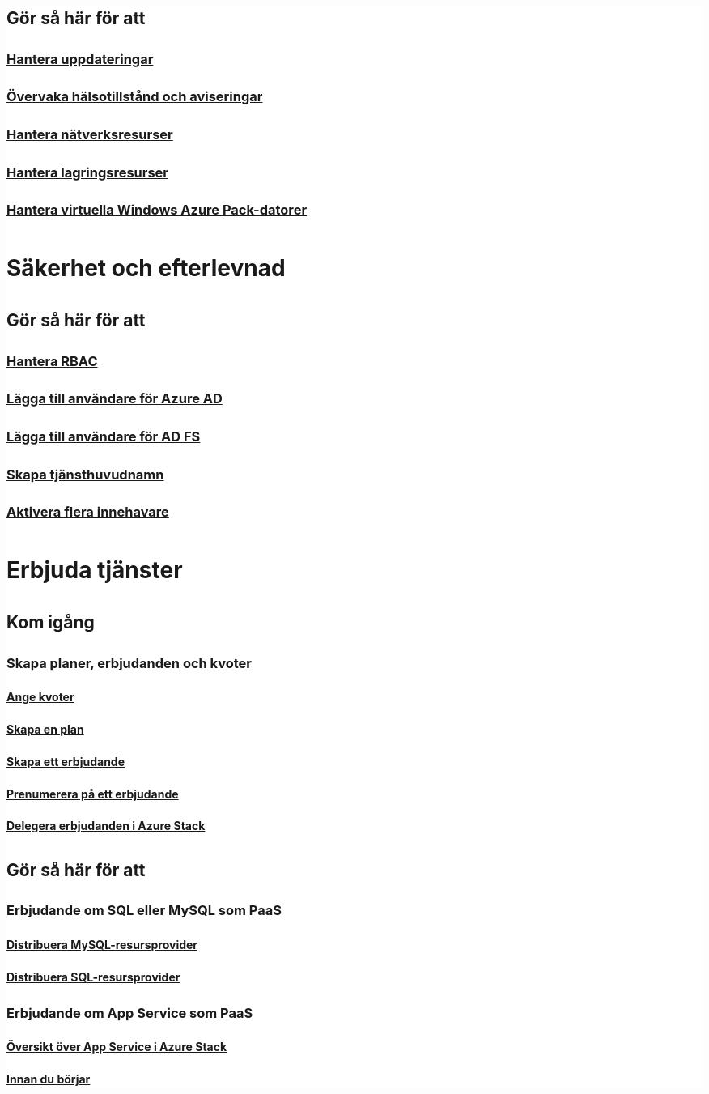 ## Gör så här för att
### [Hantera uppdateringar](azure-stack-updates.md)
### [Övervaka hälsotillstånd och aviseringar](azure-stack-monitor-health.md)
### [Hantera nätverksresurser](azure-stack-viewing-public-ip-address-consumption.md)
### [Hantera lagringsresurser](azure-stack-manage-storage-accounts.md)
### [Hantera virtuella Windows Azure Pack-datorer](azure-stack-manage-windows-azure-pack.md)

# Säkerhet och efterlevnad
## Gör så här för att
### [Hantera RBAC](azure-stack-manage-permissions.md)
### [Lägga till användare för Azure AD](azure-stack-add-new-user-aad.md)
### [Lägga till användare för AD FS](azure-stack-add-users-adfs.md)
### [Skapa tjänsthuvudnamn](Azure-stack-create-service-principals.md)
### [Aktivera flera innehavare](azure-stack-enable-multitenancy.md)

# Erbjuda tjänster
## Kom igång
### Skapa planer, erbjudanden och kvoter
#### [Ange kvoter](azure-stack-setting-quotas.md)
#### [Skapa en plan](azure-stack-create-plan.md)
#### [Skapa ett erbjudande](azure-stack-create-offer.md)
#### [Prenumerera på ett erbjudande](azure-stack-subscribe-plan-provision-vm.md)
#### [Delegera erbjudanden i Azure Stack](azure-stack-delegated-provider.md)
## Gör så här för att
### Erbjudande om SQL eller MySQL som PaaS
#### [Distribuera MySQL-resursprovider](azure-stack-mysql-resource-provider-deploy.md)
#### [Distribuera SQL-resursprovider](azure-stack-sql-resource-provider-deploy.md)
### Erbjudande om App Service som PaaS
#### [Översikt över App Service i Azure Stack](azure-stack-app-service-overview.md)
#### [Innan du börjar](azure-stack-app-service-before-you-get-started.md)